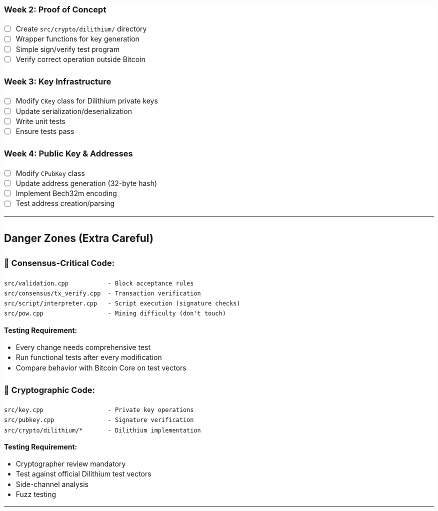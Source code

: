 ### Week 2: Proof of Concept
- [ ] Create `src/crypto/dilithium/` directory
- [ ] Wrapper functions for key generation
- [ ] Simple sign/verify test program
- [ ] Verify correct operation outside Bitcoin

### Week 3: Key Infrastructure
- [ ] Modify `CKey` class for Dilithium private keys
- [ ] Update serialization/deserialization
- [ ] Write unit tests
- [ ] Ensure tests pass

### Week 4: Public Key & Addresses
- [ ] Modify `CPubKey` class
- [ ] Update address generation (32-byte hash)
- [ ] Implement Bech32m encoding
- [ ] Test address creation/parsing

---

## Danger Zones (Extra Careful)

### 🚨 Consensus-Critical Code:

```
src/validation.cpp           - Block acceptance rules
src/consensus/tx_verify.cpp  - Transaction verification
src/script/interpreter.cpp   - Script execution (signature checks)
src/pow.cpp                  - Mining difficulty (don't touch)
```

**Testing Requirement:**
- Every change needs comprehensive test
- Run functional tests after every modification
- Compare behavior with Bitcoin Core on test vectors

### 🚨 Cryptographic Code:

```
src/key.cpp                  - Private key operations
src/pubkey.cpp               - Signature verification
src/crypto/dilithium/*       - Dilithium implementation
```

**Testing Requirement:**
- Cryptographer review mandatory
- Test against official Dilithium test vectors
- Side-channel analysis
- Fuzz testing

---
